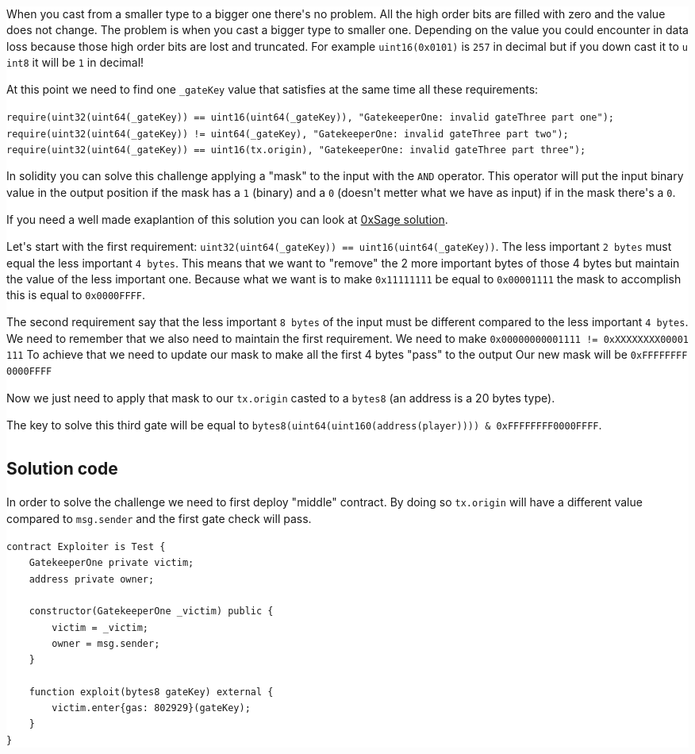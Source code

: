 When you cast from a smaller type to a bigger one there's no problem. All the high order bits are filled with zero and the value does not change. The problem is when you cast a bigger type to smaller one. Depending on the value you could encounter in data loss because those high order bits are lost and truncated. For example `uint16(0x0101)` is `257` in decimal but if you down cast it to `uint8` it will be `1` in decimal!

At this point we need to find one `_gateKey` value that satisfies at the same time all these requirements:

```solidity
require(uint32(uint64(_gateKey)) == uint16(uint64(_gateKey)), "GatekeeperOne: invalid gateThree part one");
require(uint32(uint64(_gateKey)) != uint64(_gateKey), "GatekeeperOne: invalid gateThree part two");
require(uint32(uint64(_gateKey)) == uint16(tx.origin), "GatekeeperOne: invalid gateThree part three");
```

In solidity you can solve this challenge applying a "mask" to the input with the `AND` operator.
This operator will put the input binary value in the output position if the mask has a `1` (binary) and a `0` (doesn't metter what we have as input) if in the mask there's a `0`.

If you need a well made exaplantion of this solution you can look at [0xSage solution](https://medium.com/coinmonks/ethernaut-lvl-13-gatekeeper-1-walkthrough-how-to-calculate-smart-contract-gas-consumption-and-eb4b042d3009).

Let's start with the first requirement: `uint32(uint64(_gateKey)) == uint16(uint64(_gateKey))`.
The less important `2 bytes` must equal the less important `4 bytes`. This means that we want to "remove" the 2 more important bytes of those 4 bytes but maintain the value of the less important one. Because what we want is to make `0x11111111` be equal to `0x00001111` the mask to accomplish this is equal to `0x0000FFFF`.

The second requirement say that the less important `8 bytes` of the input must be different compared to the less important `4 bytes`. We need to remember that we also need to maintain the first requirement. We need to make `0x00000000001111 != 0xXXXXXXXX00001111`
To achieve that we need to update our mask to make all the first 4 bytes "pass" to the output
Our new mask will be `0xFFFFFFFF0000FFFF`

Now we just need to apply that mask to our `tx.origin` casted to a `bytes8` (an address is a 20 bytes type).

The key to solve this third gate will be equal to `bytes8(uint64(uint160(address(player)))) & 0xFFFFFFFF0000FFFF`.

## Solution code

In order to solve the challenge we need to first deploy "middle" contract. By doing so `tx.origin` will have a different value compared to `msg.sender` and the first gate check will pass.

```solidity
contract Exploiter is Test {
    GatekeeperOne private victim;
    address private owner;

    constructor(GatekeeperOne _victim) public {
        victim = _victim;
        owner = msg.sender;
    }

    function exploit(bytes8 gateKey) external {
        victim.enter{gas: 802929}(gateKey);
    }
}
```
